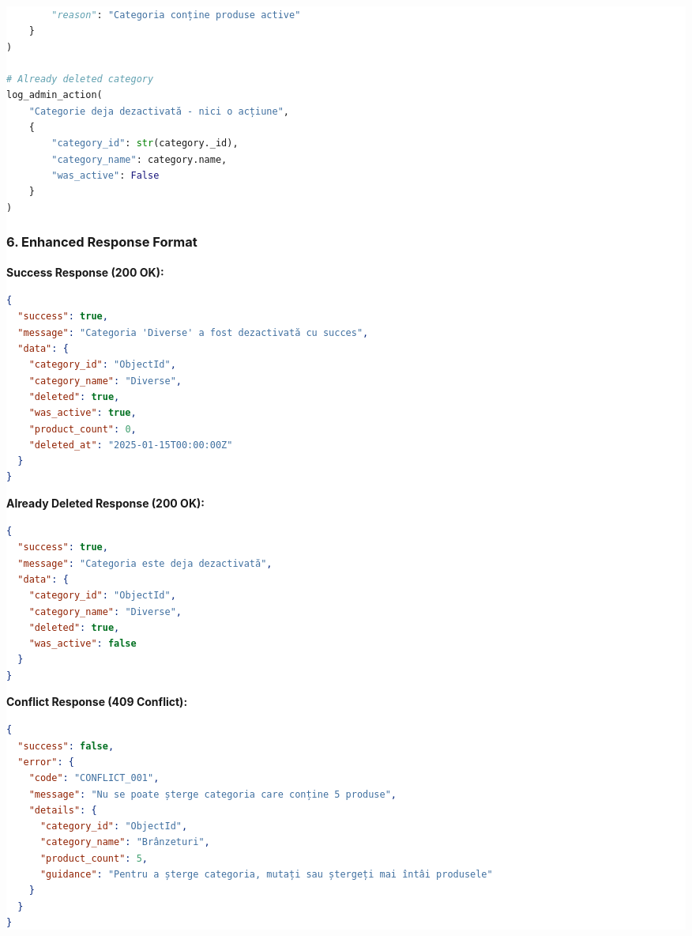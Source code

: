 ```python
        "reason": "Categoria conține produse active"
    }
)

# Already deleted category
log_admin_action(
    "Categorie deja dezactivată - nici o acțiune",
    {
        "category_id": str(category._id),
        "category_name": category.name,
        "was_active": False
    }
)
```

### 6. Enhanced Response Format

**Success Response (200 OK):**
```json
{
  "success": true,
  "message": "Categoria 'Diverse' a fost dezactivată cu succes",
  "data": {
    "category_id": "ObjectId",
    "category_name": "Diverse", 
    "deleted": true,
    "was_active": true,
    "product_count": 0,
    "deleted_at": "2025-01-15T00:00:00Z"
  }
}
```

**Already Deleted Response (200 OK):**
```json
{
  "success": true,
  "message": "Categoria este deja dezactivată",
  "data": {
    "category_id": "ObjectId",
    "category_name": "Diverse",
    "deleted": true,
    "was_active": false
  }
}
```

**Conflict Response (409 Conflict):**
```json
{
  "success": false,
  "error": {
    "code": "CONFLICT_001",
    "message": "Nu se poate șterge categoria care conține 5 produse",
    "details": {
      "category_id": "ObjectId",
      "category_name": "Brânzeturi",
      "product_count": 5,
      "guidance": "Pentru a șterge categoria, mutați sau ștergeți mai întâi produsele"
    }
  }
}
```

